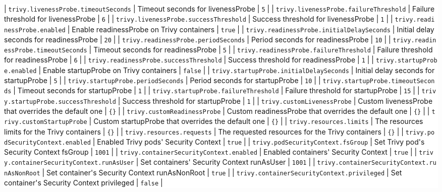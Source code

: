| `trivy.livenessProbe.timeoutSeconds`                      | Timeout seconds for livenessProbe                                                                                        | `5`                                    |
| `trivy.livenessProbe.failureThreshold`                    | Failure threshold for livenessProbe                                                                                      | `6`                                    |
| `trivy.livenessProbe.successThreshold`                    | Success threshold for livenessProbe                                                                                      | `1`                                    |
| `trivy.readinessProbe.enabled`                            | Enable readinessProbe on Trivy containers                                                                                | `true`                                 |
| `trivy.readinessProbe.initialDelaySeconds`                | Initial delay seconds for readinessProbe                                                                                 | `20`                                   |
| `trivy.readinessProbe.periodSeconds`                      | Period seconds for readinessProbe                                                                                        | `10`                                   |
| `trivy.readinessProbe.timeoutSeconds`                     | Timeout seconds for readinessProbe                                                                                       | `5`                                    |
| `trivy.readinessProbe.failureThreshold`                   | Failure threshold for readinessProbe                                                                                     | `6`                                    |
| `trivy.readinessProbe.successThreshold`                   | Success threshold for readinessProbe                                                                                     | `1`                                    |
| `trivy.startupProbe.enabled`                              | Enable startupProbe on Trivy containers                                                                                  | `false`                                |
| `trivy.startupProbe.initialDelaySeconds`                  | Initial delay seconds for startupProbe                                                                                   | `5`                                    |
| `trivy.startupProbe.periodSeconds`                        | Period seconds for startupProbe                                                                                          | `10`                                   |
| `trivy.startupProbe.timeoutSeconds`                       | Timeout seconds for startupProbe                                                                                         | `1`                                    |
| `trivy.startupProbe.failureThreshold`                     | Failure threshold for startupProbe                                                                                       | `15`                                   |
| `trivy.startupProbe.successThreshold`                     | Success threshold for startupProbe                                                                                       | `1`                                    |
| `trivy.customLivenessProbe`                               | Custom livenessProbe that overrides the default one                                                                      | `{}`                                   |
| `trivy.customReadinessProbe`                              | Custom readinessProbe that overrides the default one                                                                     | `{}`                                   |
| `trivy.customStartupProbe`                                | Custom startupProbe that overrides the default one                                                                       | `{}`                                   |
| `trivy.resources.limits`                                  | The resources limits for the Trivy containers                                                                            | `{}`                                   |
| `trivy.resources.requests`                                | The requested resources for the Trivy containers                                                                         | `{}`                                   |
| `trivy.podSecurityContext.enabled`                        | Enabled Trivy pods' Security Context                                                                                     | `true`                                 |
| `trivy.podSecurityContext.fsGroup`                        | Set Trivy pod's Security Context fsGroup                                                                                 | `1001`                                 |
| `trivy.containerSecurityContext.enabled`                  | Enabled containers' Security Context                                                                                     | `true`                                 |
| `trivy.containerSecurityContext.runAsUser`                | Set containers' Security Context runAsUser                                                                               | `1001`                                 |
| `trivy.containerSecurityContext.runAsNonRoot`             | Set container's Security Context runAsNonRoot                                                                            | `true`                                 |
| `trivy.containerSecurityContext.privileged`               | Set container's Security Context privileged                                                                              | `false`                                |